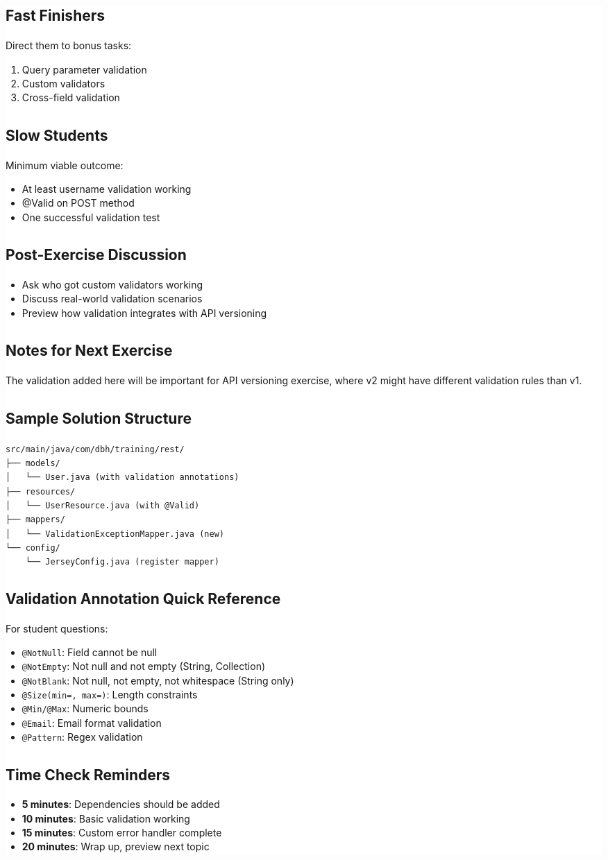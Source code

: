## Fast Finishers
Direct them to bonus tasks:
1. Query parameter validation
2. Custom validators
3. Cross-field validation

## Slow Students
Minimum viable outcome:
- At least username validation working
- @Valid on POST method
- One successful validation test

## Post-Exercise Discussion
- Ask who got custom validators working
- Discuss real-world validation scenarios
- Preview how validation integrates with API versioning

## Notes for Next Exercise
The validation added here will be important for API versioning exercise, where v2 might have different validation rules than v1.

## Sample Solution Structure
```
src/main/java/com/dbh/training/rest/
├── models/
│   └── User.java (with validation annotations)
├── resources/
│   └── UserResource.java (with @Valid)
├── mappers/
│   └── ValidationExceptionMapper.java (new)
└── config/
    └── JerseyConfig.java (register mapper)
```

## Validation Annotation Quick Reference
For student questions:
- `@NotNull`: Field cannot be null
- `@NotEmpty`: Not null and not empty (String, Collection)
- `@NotBlank`: Not null, not empty, not whitespace (String only)
- `@Size(min=, max=)`: Length constraints
- `@Min/@Max`: Numeric bounds
- `@Email`: Email format validation
- `@Pattern`: Regex validation

## Time Check Reminders
- **5 minutes**: Dependencies should be added
- **10 minutes**: Basic validation working
- **15 minutes**: Custom error handler complete
- **20 minutes**: Wrap up, preview next topic